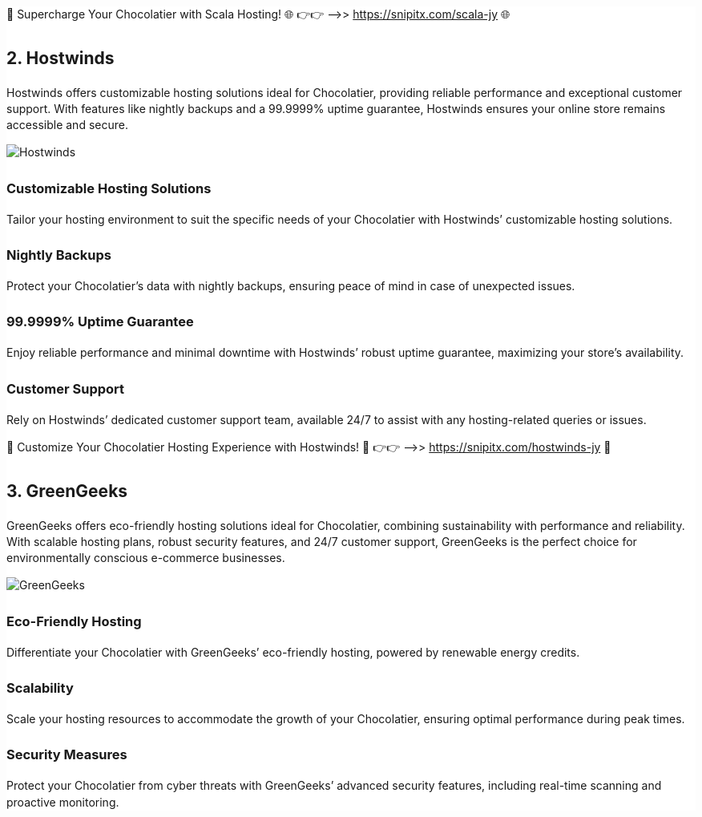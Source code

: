 🚀 Supercharge Your Chocolatier with Scala Hosting! 🌐
👉👉 -->> https://snipitx.com/scala-jy 🌐

## 2. Hostwinds

Hostwinds offers customizable hosting solutions ideal for Chocolatier, providing reliable performance and exceptional customer support. With features like nightly backups and a 99.9999% uptime guarantee, Hostwinds ensures your online store remains accessible and secure.

![Hostwinds](https://i.imgur.com/53aSNXx.jpeg "Hostwinds Hosting")

### Customizable Hosting Solutions
Tailor your hosting environment to suit the specific needs of your Chocolatier with Hostwinds’ customizable hosting solutions.

### Nightly Backups
Protect your Chocolatier’s data with nightly backups, ensuring peace of mind in case of unexpected issues.

### 99.9999% Uptime Guarantee
Enjoy reliable performance and minimal downtime with Hostwinds’ robust uptime guarantee, maximizing your store’s availability.

### Customer Support
Rely on Hostwinds’ dedicated customer support team, available 24/7 to assist with any hosting-related queries or issues.

🌟 Customize Your Chocolatier Hosting Experience with Hostwinds! 🚀
👉👉 -->> https://snipitx.com/hostwinds-jy 🚀


## 3. GreenGeeks

GreenGeeks offers eco-friendly hosting solutions ideal for Chocolatier, combining sustainability with performance and reliability. With scalable hosting plans, robust security features, and 24/7 customer support, GreenGeeks is the perfect choice for environmentally conscious e-commerce businesses.

![GreenGeeks](https://i.imgur.com/eEwuntu.jpg "GreenGeeks Hosting")

### Eco-Friendly Hosting
Differentiate your Chocolatier with GreenGeeks’ eco-friendly hosting, powered by renewable energy credits.

### Scalability
Scale your hosting resources to accommodate the growth of your Chocolatier, ensuring optimal performance during peak times.

### Security Measures
Protect your Chocolatier from cyber threats with GreenGeeks’ advanced security features, including real-time scanning and proactive monitoring.
